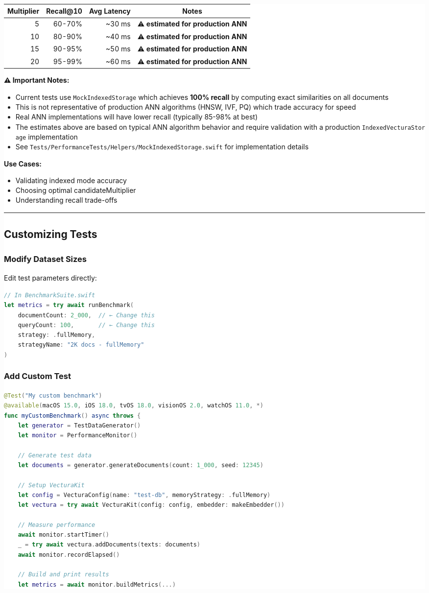 | Multiplier | Recall@10 | Avg Latency | Notes |
|-----------:|----------:|------------:|-------|
| 5 | 60-70% | ~30 ms | ⚠️ **estimated for production ANN** |
| 10 | 80-90% | ~40 ms | ⚠️ **estimated for production ANN** |
| 15 | 90-95% | ~50 ms | ⚠️ **estimated for production ANN** |
| 20 | 95-99% | ~60 ms | ⚠️ **estimated for production ANN** |

**⚠️ Important Notes:**
- Current tests use `MockIndexedStorage` which achieves **100% recall** by computing exact similarities on all documents
- This is not representative of production ANN algorithms (HNSW, IVF, PQ) which trade accuracy for speed
- Real ANN implementations will have lower recall (typically 85-98% at best)
- The estimates above are based on typical ANN algorithm behavior and require validation with a production `IndexedVecturaStorage` implementation
- See `Tests/PerformanceTests/Helpers/MockIndexedStorage.swift` for implementation details

**Use Cases:**
- Validating indexed mode accuracy
- Choosing optimal candidateMultiplier
- Understanding recall trade-offs

---

## Customizing Tests

### Modify Dataset Sizes

Edit test parameters directly:

```swift
// In BenchmarkSuite.swift
let metrics = try await runBenchmark(
    documentCount: 2_000,  // ← Change this
    queryCount: 100,       // ← Change this
    strategy: .fullMemory,
    strategyName: "2K docs - fullMemory"
)
```

### Add Custom Test

```swift
@Test("My custom benchmark")
@available(macOS 15.0, iOS 18.0, tvOS 18.0, visionOS 2.0, watchOS 11.0, *)
func myCustomBenchmark() async throws {
    let generator = TestDataGenerator()
    let monitor = PerformanceMonitor()

    // Generate test data
    let documents = generator.generateDocuments(count: 1_000, seed: 12345)

    // Setup VecturaKit
    let config = VecturaConfig(name: "test-db", memoryStrategy: .fullMemory)
    let vectura = try await VecturaKit(config: config, embedder: makeEmbedder())

    // Measure performance
    await monitor.startTimer()
    _ = try await vectura.addDocuments(texts: documents)
    await monitor.recordElapsed()

    // Build and print results
    let metrics = await monitor.buildMetrics(...)
```